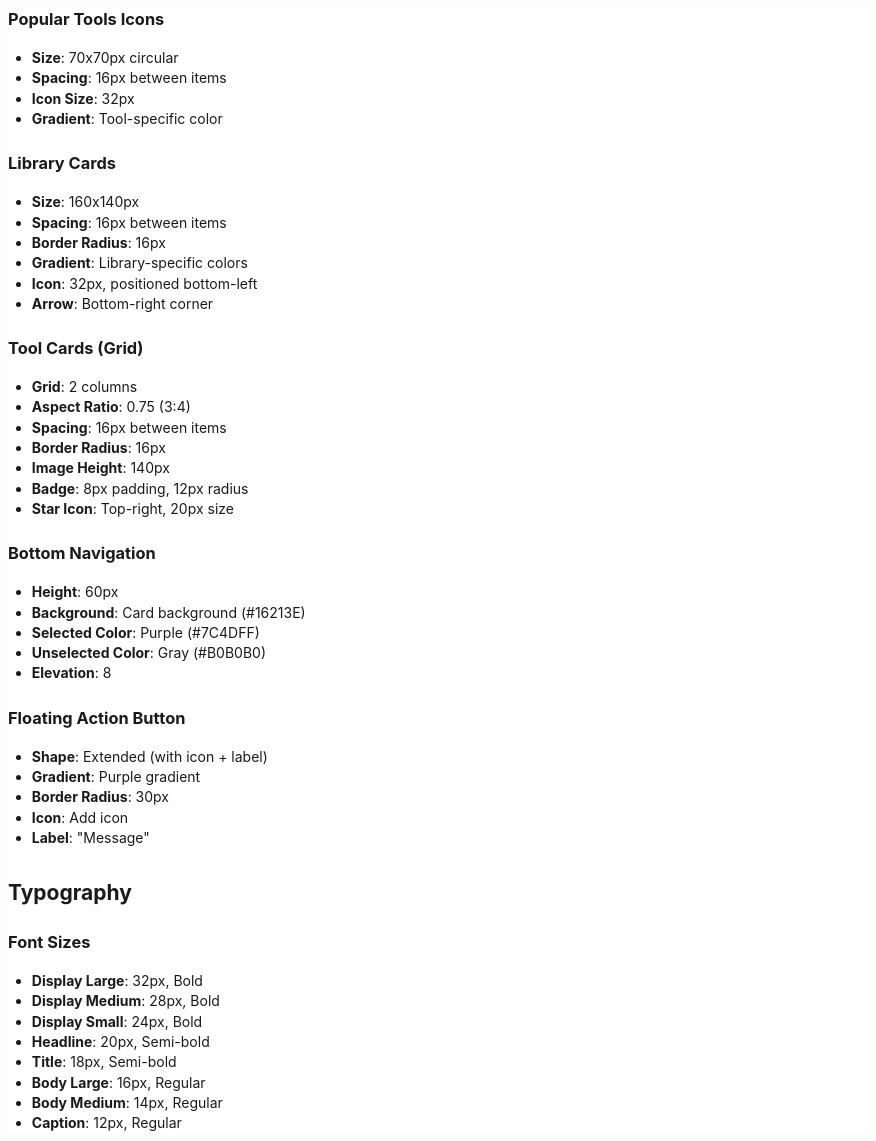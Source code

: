 ### Popular Tools Icons
- **Size**: 70x70px circular
- **Spacing**: 16px between items
- **Icon Size**: 32px
- **Gradient**: Tool-specific color

### Library Cards
- **Size**: 160x140px
- **Spacing**: 16px between items
- **Border Radius**: 16px
- **Gradient**: Library-specific colors
- **Icon**: 32px, positioned bottom-left
- **Arrow**: Bottom-right corner

### Tool Cards (Grid)
- **Grid**: 2 columns
- **Aspect Ratio**: 0.75 (3:4)
- **Spacing**: 16px between items
- **Border Radius**: 16px
- **Image Height**: 140px
- **Badge**: 8px padding, 12px radius
- **Star Icon**: Top-right, 20px size

### Bottom Navigation
- **Height**: 60px
- **Background**: Card background (#16213E)
- **Selected Color**: Purple (#7C4DFF)
- **Unselected Color**: Gray (#B0B0B0)
- **Elevation**: 8

### Floating Action Button
- **Shape**: Extended (with icon + label)
- **Gradient**: Purple gradient
- **Border Radius**: 30px
- **Icon**: Add icon
- **Label**: "Message"

## Typography

### Font Sizes
- **Display Large**: 32px, Bold
- **Display Medium**: 28px, Bold
- **Display Small**: 24px, Bold
- **Headline**: 20px, Semi-bold
- **Title**: 18px, Semi-bold
- **Body Large**: 16px, Regular
- **Body Medium**: 14px, Regular
- **Caption**: 12px, Regular
